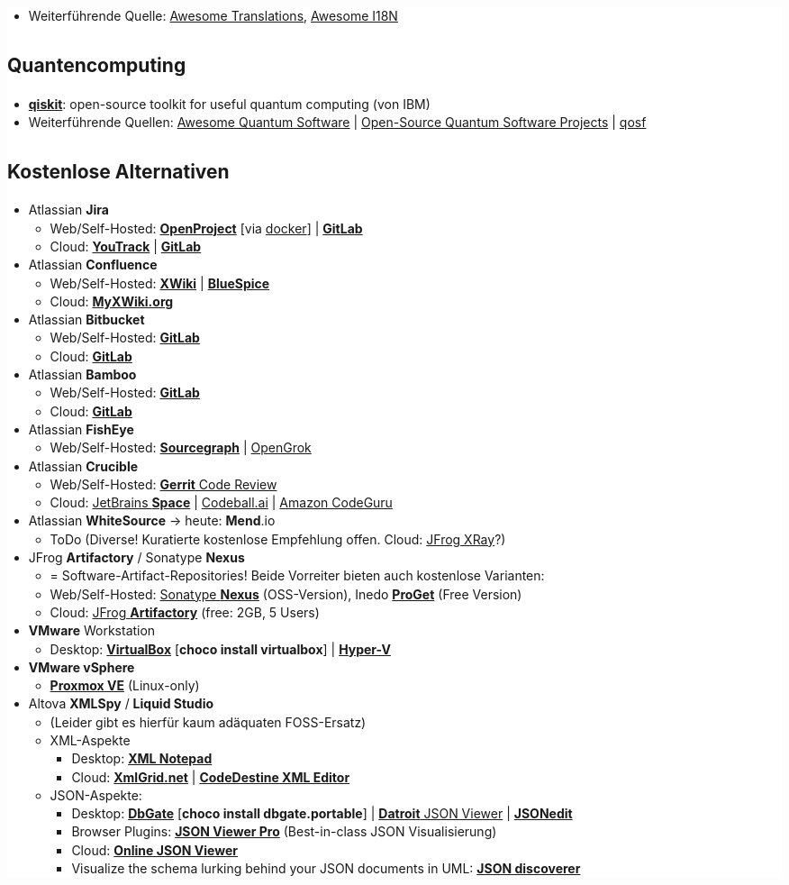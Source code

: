 - Weiterführende Quelle: [Awesome Translations](https://github.com/mbiesiad/awesome-translations), [Awesome I18N](https://github.com/jpomykala/awesome-i18n)

## Quantencomputing

- **[qiskit](https://qiskit.org)**: open-source toolkit for useful quantum computing (von IBM)
- Weiterführende Quellen: [Awesome Quantum Software](https://github.com/qosf/awesome-quantum-software) | [Open-Source Quantum Software Projects](https://quantumcomputingreport.com/tools/) | [qosf](https://qosf.org/project_list/)

## Kostenlose Alternativen

- Atlassian **Jira**
	- Web/Self-Hosted: **[OpenProject](https://www.openproject.org/)** \[via [docker](https://www.openproject.org/docs/installation-and-operations/installation/docker/)\] | **[GitLab](https://about.gitlab.com/install/)**
	- Cloud: **[YouTrack](https://www.jetbrains.com/youtrack/)** | **[GitLab](https://about.gitlab.com/pricing/)**
- Atlassian **Confluence**
	- Web/Self-Hosted: **[XWiki](https://www.xwiki.org)** | **[BlueSpice](https://bluespice.com/products/bluespice-free/)**
	- Cloud: **[MyXWiki.org](https://myxwiki.org)**
- Atlassian **Bitbucket**
	- Web/Self-Hosted: **[GitLab](https://about.gitlab.com/install/)**
	- Cloud: **[GitLab](https://about.gitlab.com/pricing/)**
- Atlassian **Bamboo**
	- Web/Self-Hosted: **[GitLab](https://about.gitlab.com/install/)**
	- Cloud: **[GitLab](https://about.gitlab.com/pricing/)**
- Atlassian **FishEye**
	- Web/Self-Hosted: **[Sourcegraph](https://sourcegraph.com/search)** | [OpenGrok](https://oracle.GitHub.io/opengrok/)
- Atlassian **Crucible**
	- Web/Self-Hosted: [**Gerrit** Code Review](https://www.gerritcodereview.com/)
	- Cloud: [JetBrains **Space**](https://www.jetbrains.com/space/) | [Codeball.ai](https://codeball.ai/) | [Amazon CodeGuru](https://aws.amazon.com/de/codeguru/)
- Atlassian **WhiteSource** → heute: **Mend**.io
	- ToDo (Diverse! Kuratierte kostenlose Empfehlung offen. Cloud: [JFrog XRay](https://jfrog.com/xray/)?)
- JFrog **Artifactory** / Sonatype **Nexus**
	- = Software-Artifact-Repositories! Beide Vorreiter bieten auch kostenlose Varianten:
	- Web/Self-Hosted: [Sonatype **Nexus**](https://de.sonatype.com/products/repository-oss-download) (OSS-Version), Inedo **[ProGet](https://inedo.com/proget/download)** (Free Version)
	- Cloud: [JFrog **Artifactory**](https://jfrog.com/artifactory/) (free: 2GB, 5 Users)
- **VMware** Workstation
	- Desktop: **[VirtualBox](https://www.virtualbox.org/)** \[**choco install virtualbox**\] | **[Hyper-V](https://docs.microsoft.com/en-us/virtualization/hyper-v-on-windows/quick-start/quick-create-virtual-machine)**
- **VMware vSphere**
	- **[Proxmox VE](https://www.proxmox.com/proxmox-ve)** (Linux-only)
- Altova **XMLSpy** / **Liquid Studio**
	- (Leider gibt es hierfür kaum adäquaten FOSS-Ersatz)
	- XML-Aspekte
		- Desktop: **[XML Notepad](https://microsoft.GitHub.io/XmlNotepad/)**
		- Cloud: **[XmlGrid.net](https://xmlgrid.net/)** | **[CodeDestine XML Editor](https://codedestine-xmleditor.netlify.app/)**
	- JSON-Aspekte:
		- Desktop: **[DbGate](https://dbgate.org)** \[**choco install dbgate.portable**\] | [**Datroit** JSON Viewer](https://dadroit.com/) | **[JSONedit](https://tomeko.net/software/JSONedit/)**
		- Browser Plugins: **[JSON Viewer Pro](https://github.com/rbrahul/Awesome-JSON-Viewer)** (Best-in-class JSON Visualisierung)
		- Cloud: **[Online JSON Viewer](http://jsonviewer.stack.hu/)**
		- Visualize the schema lurking behind your JSON documents in UML: **[JSON discoverer](http://som-research.uoc.edu/tools/jsonDiscoverer/#/)**

[//]: # (Author: Christoph P. Neumann)
[//]: # (Title: Awesome Software-Engineering: Tools)
[//]: # (Language: de-DE)
[//]: # (Licence: CC BY 4.0)
[//]: # (Kurztitel: Werkzeuge » SWE)
[//]: # (Lemma: tools-swe)